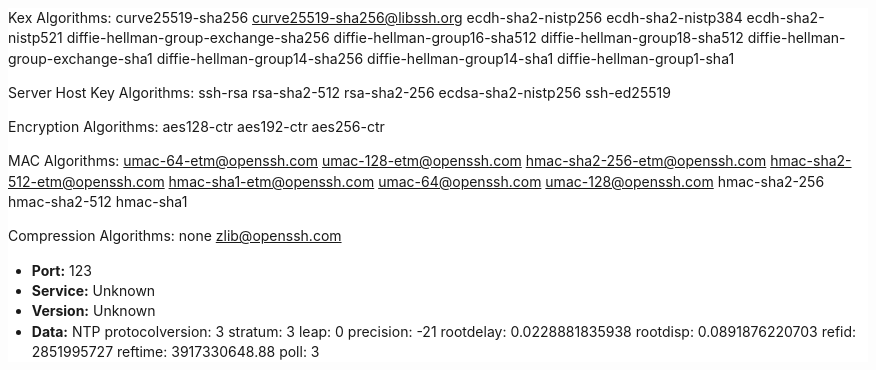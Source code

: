 Kex Algorithms:
	curve25519-sha256
	curve25519-sha256@libssh.org
	ecdh-sha2-nistp256
	ecdh-sha2-nistp384
	ecdh-sha2-nistp521
	diffie-hellman-group-exchange-sha256
	diffie-hellman-group16-sha512
	diffie-hellman-group18-sha512
	diffie-hellman-group-exchange-sha1
	diffie-hellman-group14-sha256
	diffie-hellman-group14-sha1
	diffie-hellman-group1-sha1

Server Host Key Algorithms:
	ssh-rsa
	rsa-sha2-512
	rsa-sha2-256
	ecdsa-sha2-nistp256
	ssh-ed25519

Encryption Algorithms:
	aes128-ctr
	aes192-ctr
	aes256-ctr

MAC Algorithms:
	umac-64-etm@openssh.com
	umac-128-etm@openssh.com
	hmac-sha2-256-etm@openssh.com
	hmac-sha2-512-etm@openssh.com
	hmac-sha1-etm@openssh.com
	umac-64@openssh.com
	umac-128@openssh.com
	hmac-sha2-256
	hmac-sha2-512
	hmac-sha1

Compression Algorithms:
	none
	zlib@openssh.com


- **Port:** 123
- **Service:** Unknown
- **Version:** Unknown
- **Data:** NTP
protocolversion: 3
stratum: 3
leap: 0
precision: -21
rootdelay: 0.0228881835938
rootdisp: 0.0891876220703
refid: 2851995727
reftime: 3917330648.88
poll: 3
